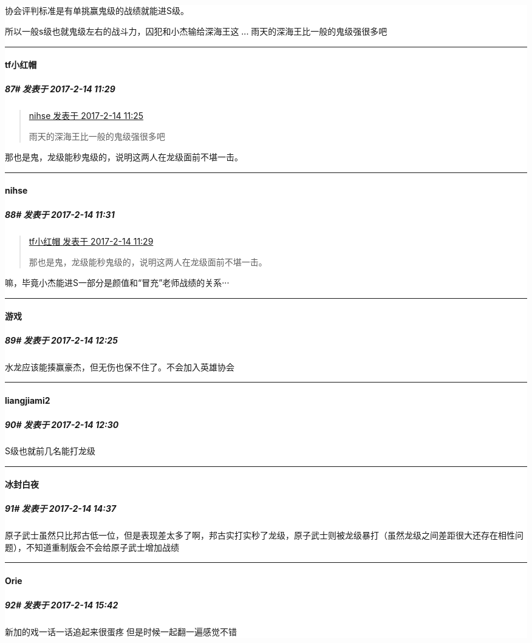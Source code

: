协会评判标准是有单挑赢鬼级的战绩就能进S级。

所以一般s级也就鬼级左右的战斗力，囚犯和小杰输给深海王这 ...</blockquote>
雨天的深海王比一般的鬼级强很多吧

*****

####  tf小红帽  
##### 87#       发表于 2017-2-14 11:29

<blockquote><a href="httphttps://bbs.saraba1st.com/2b/forum.php?mod=redirect&amp;goto=findpost&amp;pid=35207679&amp;ptid=1477016" target="_blank">nihse 发表于 2017-2-14 11:25</a>

雨天的深海王比一般的鬼级强很多吧</blockquote>
那也是鬼，龙级能秒鬼级的，说明这两人在龙级面前不堪一击。

*****

####  nihse  
##### 88#       发表于 2017-2-14 11:31

<blockquote><a href="httphttps://bbs.saraba1st.com/2b/forum.php?mod=redirect&amp;goto=findpost&amp;pid=35207737&amp;ptid=1477016" target="_blank">tf小红帽 发表于 2017-2-14 11:29</a>

那也是鬼，龙级能秒鬼级的，说明这两人在龙级面前不堪一击。</blockquote>
嘛，毕竟小杰能进S一部分是颜值和“冒充”老师战绩的关系···

*****

####  游戏  
##### 89#       发表于 2017-2-14 12:25

水龙应该能揍赢豪杰，但无伤也保不住了。不会加入英雄协会

*****

####  liangjiami2  
##### 90#       发表于 2017-2-14 12:30

S级也就前几名能打龙级



*****

####  冰封白夜  
##### 91#       发表于 2017-2-14 14:37

原子武士虽然只比邦古低一位，但是表现差太多了啊，邦古实打实秒了龙级，原子武士则被龙级暴打（虽然龙级之间差距很大还存在相性问题），不知道重制版会不会给原子武士增加战绩

*****

####  Orie  
##### 92#       发表于 2017-2-14 15:42

新加的戏一话一话追起来很蛋疼 但是时候一起翻一遍感觉不错
